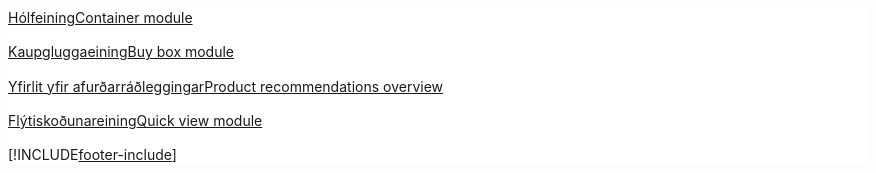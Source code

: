 [<span data-ttu-id="eaad1-235">Hólfeining</span><span class="sxs-lookup"><span data-stu-id="eaad1-235">Container module</span></span>](add-container-module.md)

[<span data-ttu-id="eaad1-236">Kaupgluggaeining</span><span class="sxs-lookup"><span data-stu-id="eaad1-236">Buy box module</span></span>](add-buy-box.md)

[<span data-ttu-id="eaad1-237">Yfirlit yfir afurðarráðleggingar</span><span class="sxs-lookup"><span data-stu-id="eaad1-237">Product recommendations overview</span></span>](product-recommendations.md)

[<span data-ttu-id="eaad1-238">Flýtiskoðunareining</span><span class="sxs-lookup"><span data-stu-id="eaad1-238">Quick view module</span></span>](quick-view-module.md)


[!INCLUDE[footer-include](../includes/footer-banner.md)]
